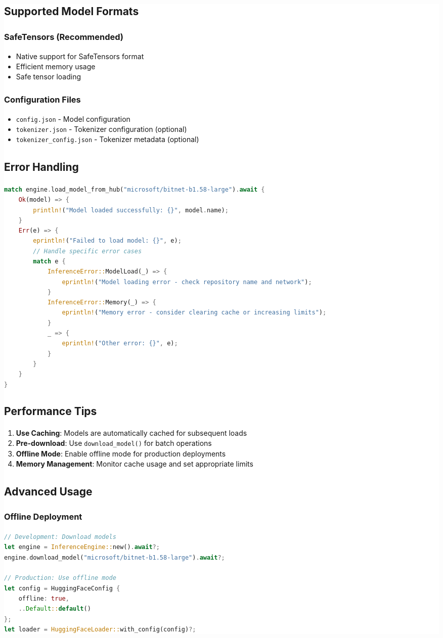 ## Supported Model Formats

### SafeTensors (Recommended)
- Native support for SafeTensors format
- Efficient memory usage
- Safe tensor loading

### Configuration Files
- `config.json` - Model configuration
- `tokenizer.json` - Tokenizer configuration (optional)
- `tokenizer_config.json` - Tokenizer metadata (optional)

## Error Handling

```rust
match engine.load_model_from_hub("microsoft/bitnet-b1.58-large").await {
    Ok(model) => {
        println!("Model loaded successfully: {}", model.name);
    }
    Err(e) => {
        eprintln!("Failed to load model: {}", e);
        // Handle specific error cases
        match e {
            InferenceError::ModelLoad(_) => {
                eprintln!("Model loading error - check repository name and network");
            }
            InferenceError::Memory(_) => {
                eprintln!("Memory error - consider clearing cache or increasing limits");
            }
            _ => {
                eprintln!("Other error: {}", e);
            }
        }
    }
}
```

## Performance Tips

1. **Use Caching**: Models are automatically cached for subsequent loads
2. **Pre-download**: Use `download_model()` for batch operations
3. **Offline Mode**: Enable offline mode for production deployments
4. **Memory Management**: Monitor cache usage and set appropriate limits

## Advanced Usage

### Offline Deployment

```rust
// Development: Download models
let engine = InferenceEngine::new().await?;
engine.download_model("microsoft/bitnet-b1.58-large").await?;

// Production: Use offline mode
let config = HuggingFaceConfig {
    offline: true,
    ..Default::default()
};
let loader = HuggingFaceLoader::with_config(config)?;
```
